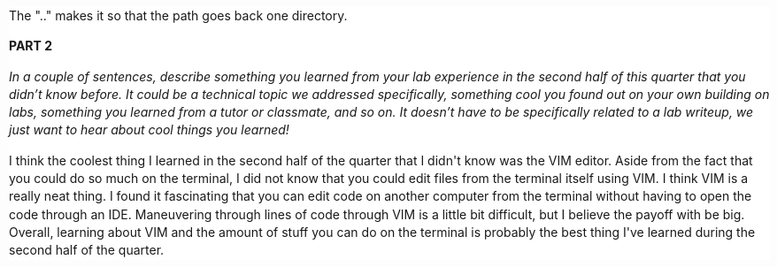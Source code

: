 The ".." makes it so that the path goes back one directory.


**PART 2**

*In a couple of sentences, describe something you learned from your lab experience in the second half of this quarter that you didn’t know before. It could be a technical topic we addressed specifically, something cool you found out on your own building on labs, something you learned from a tutor or classmate, and so on. It doesn’t have to be specifically related to a lab writeup, we just want to hear about cool things you learned!*

I think the coolest thing I learned in the second half of the quarter that I didn't know was the VIM editor. Aside from the fact that you could do so much on the terminal, I did not know that you could edit files from the terminal itself using VIM. I think VIM is a really neat thing. I found it fascinating that you can edit code on another computer from the terminal without having to open the code through an IDE. Maneuvering through lines of code through VIM is a little bit difficult, but I believe the payoff with be big. Overall, learning about VIM and the amount of stuff you can do on the terminal is probably the best thing I've learned during the second half of the quarter.
